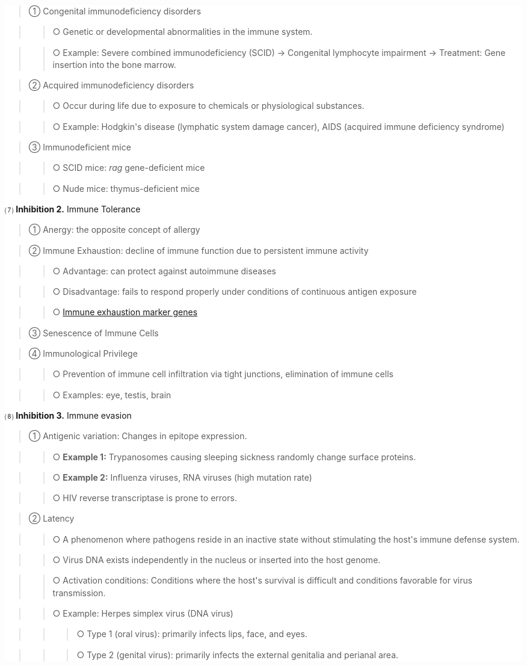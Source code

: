 > ① Congenital immunodeficiency disorders

>> ○ Genetic or developmental abnormalities in the immune system.

>> ○ Example: Severe combined immunodeficiency (SCID) → Congenital lymphocyte impairment → Treatment: Gene insertion into the bone marrow.

> ② Acquired immunodeficiency disorders

>> ○ Occur during life due to exposure to chemicals or physiological substances.

>> ○ Example: Hodgkin's disease (lymphatic system damage cancer), AIDS (acquired immune deficiency syndrome)

> ③ Immunodeficient mice

>> ○ SCID mice: _rag_ gene-deficient mice

>> ○ Nude mice: thymus-deficient mice

⑺ **Inhibition 2.** Immune Tolerance

> ① Anergy: the opposite concept of allergy

> ② Immune Exhaustion: decline of immune function due to persistent immune activity

>> ○ Advantage: can protect against autoimmune diseases

>> ○ Disadvantage: fails to respond properly under conditions of continuous antigen exposure

>> ○ [Immune exhaustion marker genes](https://jb243.github.io/pages/1846)

> ③ Senescence of Immune Cells

> ④ Immunological Privilege

>> ○ Prevention of immune cell infiltration via tight junctions, elimination of immune cells

>> ○ Examples: eye, testis, brain

⑻ **Inhibition 3.** Immune evasion

> ① Antigenic variation: Changes in epitope expression.

>> ○ **Example 1:** Trypanosomes causing sleeping sickness randomly change surface proteins.

>> ○ **Example 2:** Influenza viruses, RNA viruses (high mutation rate)

>> ○ HIV reverse transcriptase is prone to errors.

> ② Latency

>> ○ A phenomenon where pathogens reside in an inactive state without stimulating the host's immune defense system.

>> ○ Virus DNA exists independently in the nucleus or inserted into the host genome.

>> ○ Activation conditions: Conditions where the host's survival is difficult and conditions favorable for virus transmission.

>> ○ Example: Herpes simplex virus (DNA virus)

>>> ○ Type 1 (oral virus): primarily infects lips, face, and eyes.

>>> ○ Type 2 (genital virus): primarily infects the external genitalia and perianal area.
